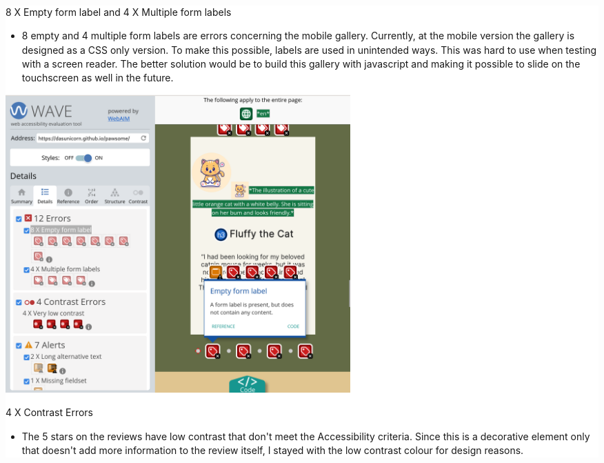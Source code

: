 8 X Empty form label and 4 X Multiple form labels

* 8 empty and 4 multiple form labels are errors concerning the mobile gallery. Currently, at the mobile version the gallery is designed as a CSS only version. To make this possible, labels are used in unintended ways. This was hard to use when testing with a screen reader.
The better solution would be to build this gallery with javascript and making it possible to slide on the touchscreen as well in the future.

<img src="/assets/img/readme/empty-formlabel.png" alt="Results WAVE Web Accessibility Evaluation Tool" width="500">

4 X Contrast Errors

* The 5 stars on the reviews have low contrast that don't meet the Accessibility criteria. Since this is a decorative element only that doesn't add more information to the review itself, I stayed with the low contrast colour for design reasons.
